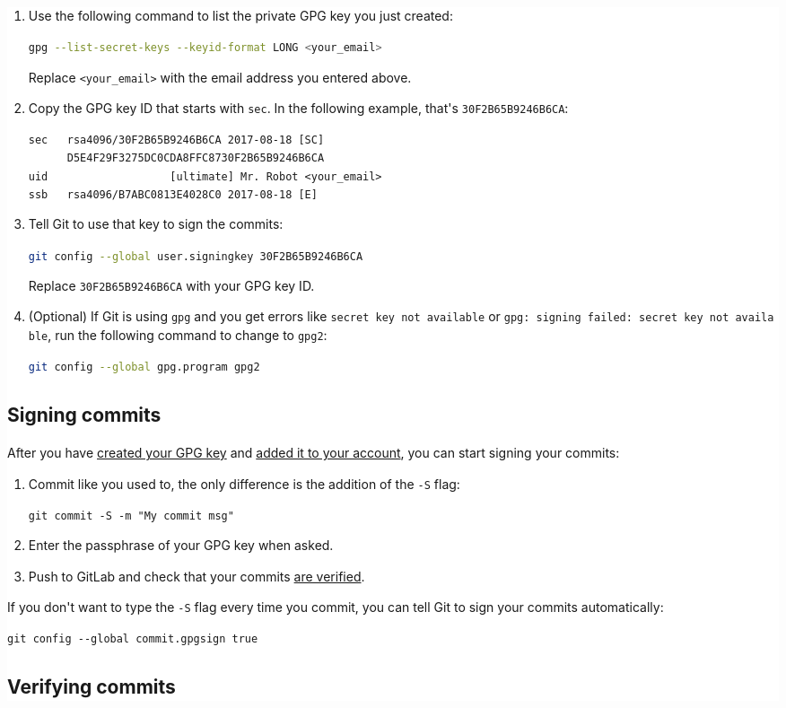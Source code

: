 1. Use the following command to list the private GPG key you just created:

    ```sh
    gpg --list-secret-keys --keyid-format LONG <your_email>
    ```

    Replace `<your_email>` with the email address you entered above.

1. Copy the GPG key ID that starts with `sec`. In the following example, that's
   `30F2B65B9246B6CA`:

    ```
    sec   rsa4096/30F2B65B9246B6CA 2017-08-18 [SC]
          D5E4F29F3275DC0CDA8FFC8730F2B65B9246B6CA
    uid                   [ultimate] Mr. Robot <your_email>
    ssb   rsa4096/B7ABC0813E4028C0 2017-08-18 [E]
    ```

1. Tell Git to use that key to sign the commits:

    ```sh
    git config --global user.signingkey 30F2B65B9246B6CA
    ```

    Replace `30F2B65B9246B6CA` with your GPG key ID.

1. (Optional) If Git is using `gpg` and you get errors like `secret key not available`
   or `gpg: signing failed: secret key not available`, run the following command to
   change to `gpg2`:

   ```sh
   git config --global gpg.program gpg2
   ```

## Signing commits

After you have [created your GPG key](#generating-a-gpg-key) and [added it to
your account](#adding-a-gpg-key-to-your-account), you can start signing your
commits:

1. Commit like you used to, the only difference is the addition of the `-S` flag:

    ```
    git commit -S -m "My commit msg"
    ```

1. Enter the passphrase of your GPG key when asked.
1. Push to GitLab and check that your commits [are verified](#verifying-commits).

If you don't want to type the `-S` flag every time you commit, you can tell Git
to sign your commits automatically:

```
git config --global commit.gpgsign true
```

## Verifying commits
